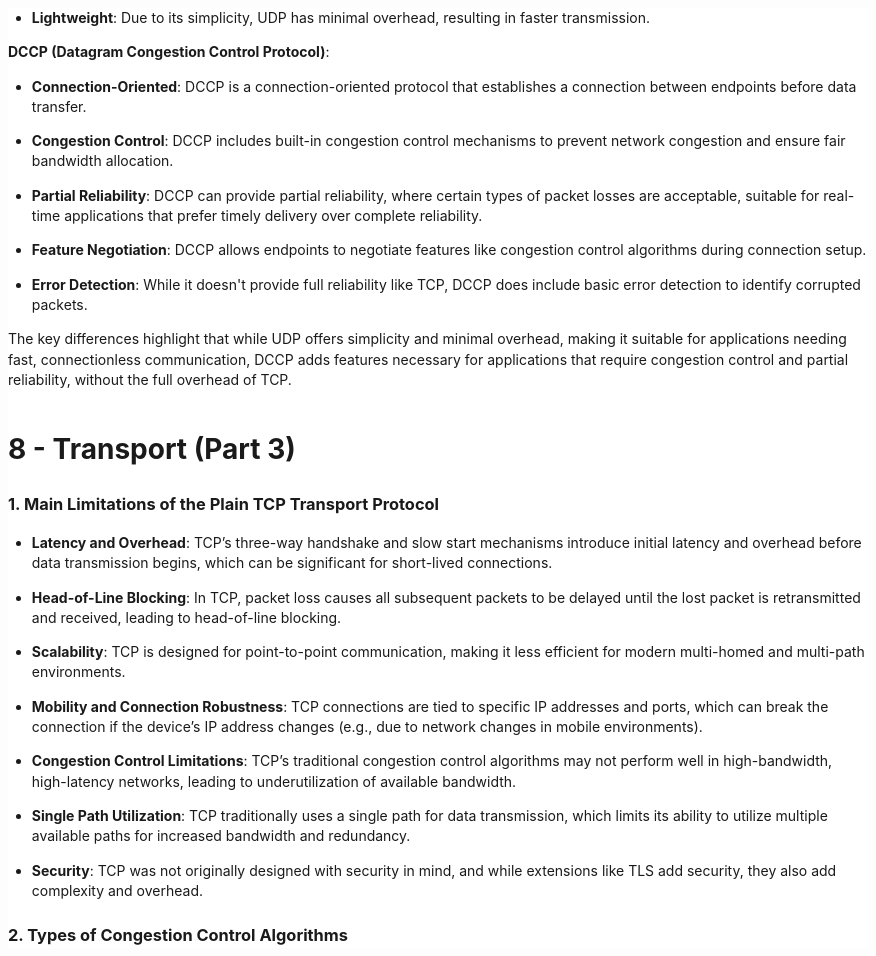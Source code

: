 - **Lightweight**: Due to its simplicity, UDP has minimal overhead, resulting in faster transmission.

**DCCP (Datagram Congestion Control Protocol)**:

- **Connection-Oriented**: DCCP is a connection-oriented protocol that establishes a connection between endpoints before data transfer.
  
- **Congestion Control**: DCCP includes built-in congestion control mechanisms to prevent network congestion and ensure fair bandwidth allocation.
  
- **Partial Reliability**: DCCP can provide partial reliability, where certain types of packet losses are acceptable, suitable for real-time applications that prefer timely delivery over complete reliability.
  
- **Feature Negotiation**: DCCP allows endpoints to negotiate features like congestion control algorithms during connection setup.

- **Error Detection**: While it doesn't provide full reliability like TCP, DCCP does include basic error detection to identify corrupted packets.

The key differences highlight that while UDP offers simplicity and minimal overhead, making it suitable for applications needing fast, connectionless communication, DCCP adds features necessary for applications that require congestion control and partial reliability, without the full overhead of TCP.


# 8 - Transport (Part 3)
### 1. Main Limitations of the Plain TCP Transport Protocol

- **Latency and Overhead**: TCP’s three-way handshake and slow start mechanisms introduce initial latency and overhead before data transmission begins, which can be significant for short-lived connections.

- **Head-of-Line Blocking**: In TCP, packet loss causes all subsequent packets to be delayed until the lost packet is retransmitted and received, leading to head-of-line blocking.

- **Scalability**: TCP is designed for point-to-point communication, making it less efficient for modern multi-homed and multi-path environments.

- **Mobility and Connection Robustness**: TCP connections are tied to specific IP addresses and ports, which can break the connection if the device’s IP address changes (e.g., due to network changes in mobile environments).

- **Congestion Control Limitations**: TCP’s traditional congestion control algorithms may not perform well in high-bandwidth, high-latency networks, leading to underutilization of available bandwidth.

- **Single Path Utilization**: TCP traditionally uses a single path for data transmission, which limits its ability to utilize multiple available paths for increased bandwidth and redundancy.

- **Security**: TCP was not originally designed with security in mind, and while extensions like TLS add security, they also add complexity and overhead.

### 2. Types of Congestion Control Algorithms
